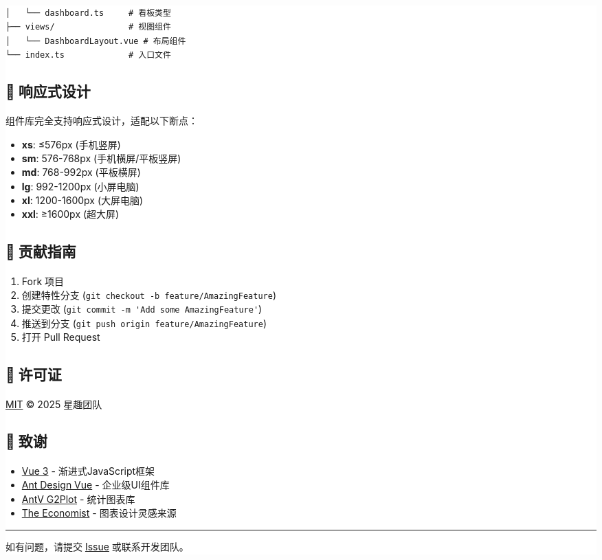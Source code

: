 ```
│   └── dashboard.ts     # 看板类型
├── views/               # 视图组件
│   └── DashboardLayout.vue # 布局组件
└── index.ts             # 入口文件
```

## 📱 响应式设计

组件库完全支持响应式设计，适配以下断点：

- **xs**: ≤576px (手机竖屏)
- **sm**: 576-768px (手机横屏/平板竖屏)
- **md**: 768-992px (平板横屏)
- **lg**: 992-1200px (小屏电脑)
- **xl**: 1200-1600px (大屏电脑)
- **xxl**: ≥1600px (超大屏)

## 🤝 贡献指南

1. Fork 项目
2. 创建特性分支 (`git checkout -b feature/AmazingFeature`)
3. 提交更改 (`git commit -m 'Add some AmazingFeature'`)
4. 推送到分支 (`git push origin feature/AmazingFeature`)
5. 打开 Pull Request

## 📄 许可证

[MIT](./LICENSE) © 2025 星趣团队

## 🙏 致谢

- [Vue 3](https://vuejs.org/) - 渐进式JavaScript框架
- [Ant Design Vue](https://antdv.com/) - 企业级UI组件库
- [AntV G2Plot](https://g2plot.antv.vision/) - 统计图表库
- [The Economist](https://www.economist.com/) - 图表设计灵感来源

---

如有问题，请提交 [Issue](https://github.com/xingqu/vue-dashboard/issues) 或联系开发团队。